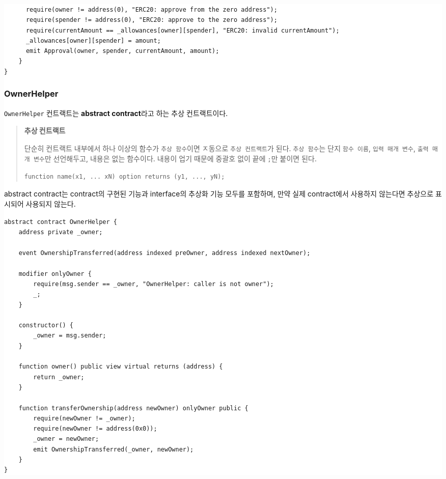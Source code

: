 ```solidity
      require(owner != address(0), "ERC20: approve from the zero address");
      require(spender != address(0), "ERC20: approve to the zero address");
      require(currentAmount == _allowances[owner][spender], "ERC20: invalid currentAmount");
      _allowances[owner][spender] = amount; 
      emit Approval(owner, spender, currentAmount, amount);
    }
}
```

### OwnerHelper

`OwnerHelper` 컨트랙트는 **abstract contract**라고 하는 추상 컨트랙트이다.

> **추상 컨트랙트**
>
> 단순히 컨트랙트 내부에서 하나 이상의 함수가 `추상 함수`이면 ㅈ동으로 `추상 컨트랙트`가 된다. `추상 함수`는 단지 `함수 이름`, `입력 매개 변수`, `출력 매개 변수`만 선언해두고, 내용은 없는 함수이다. 내용이 업기 때문에 중괄호 없이 끝에 `;`만 붙이면 된다.
>
> ```solidity
> function name(x1, ... xN) option returns (y1, ..., yN);
> ```

abstract contract는 contract의 구현된 기능과 interface의 추상화 기능 모두를 포함하며, 만약 실제 contract에서 사용하지 않는다면 추상으로 표시되어 사용되지 않는다.

```solidity
abstract contract OwnerHelper {
  	address private _owner;

  	event OwnershipTransferred(address indexed preOwner, address indexed nextOwner);

  	modifier onlyOwner {
		require(msg.sender == _owner, "OwnerHelper: caller is not owner");
		_;
  	}

  	constructor() {
		_owner = msg.sender;
  	}

  	function owner() public view virtual returns (address) {
		return _owner;
  	}

  	function transferOwnership(address newOwner) onlyOwner public {
		require(newOwner != _owner);
		require(newOwner != address(0x0));
		_owner = newOwner;
		emit OwnershipTransferred(_owner, newOwner);
  	}
}
```
